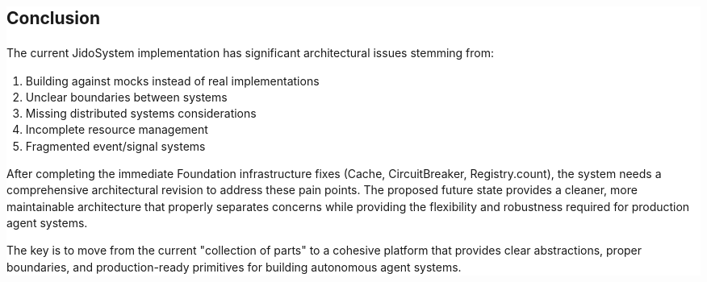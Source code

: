 ## Conclusion

The current JidoSystem implementation has significant architectural issues stemming from:
1. Building against mocks instead of real implementations
2. Unclear boundaries between systems
3. Missing distributed systems considerations
4. Incomplete resource management
5. Fragmented event/signal systems

After completing the immediate Foundation infrastructure fixes (Cache, CircuitBreaker, Registry.count), the system needs a comprehensive architectural revision to address these pain points. The proposed future state provides a cleaner, more maintainable architecture that properly separates concerns while providing the flexibility and robustness required for production agent systems.

The key is to move from the current "collection of parts" to a cohesive platform that provides clear abstractions, proper boundaries, and production-ready primitives for building autonomous agent systems.